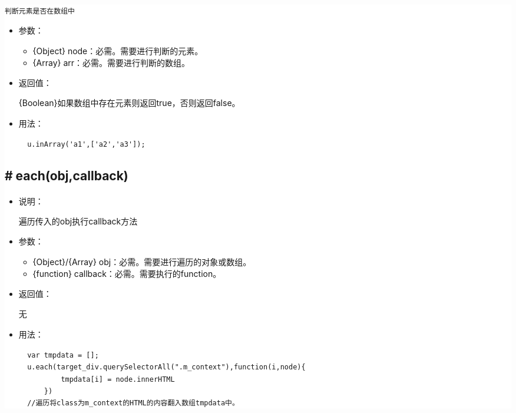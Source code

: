 	判断元素是否在数组中

* 参数：

	* {Object} node：必需。需要进行判断的元素。
	* {Array} arr：必需。需要进行判断的数组。
* 返回值：

	{Boolean}如果数组中存在元素则返回true，否则返回false。
* 用法：
		
		u.inArray('a1',['a2','a3']);

## # each(obj,callback)
* 说明：

	遍历传入的obj执行callback方法

* 参数：

	* {Object}/{Array} obj：必需。需要进行遍历的对象或数组。
	* {function} callback：必需。需要执行的function。
* 返回值：

	无
* 用法：
		
		var tmpdata = [];
		u.each(target_div.querySelectorAll(".m_context"),function(i,node){
				tmpdata[i] = node.innerHTML
			})
		//遍历将class为m_context的HTML的内容翻入数组tmpdata中。